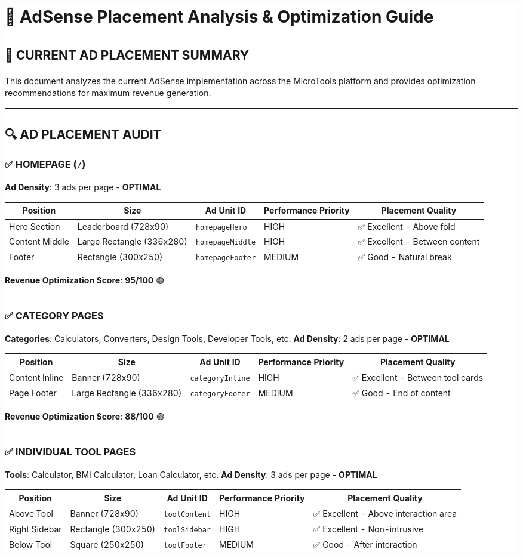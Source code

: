 # 🎯 AdSense Placement Analysis & Optimization Guide

## 📍 **CURRENT AD PLACEMENT SUMMARY**

This document analyzes the current AdSense implementation across the MicroTools platform and provides optimization recommendations for maximum revenue generation.

---

## 🔍 **AD PLACEMENT AUDIT**

### ✅ **HOMEPAGE (`/`)**
**Ad Density**: 3 ads per page - **OPTIMAL**

| Position | Size | Ad Unit ID | Performance Priority | Placement Quality |
|----------|------|------------|---------------------|-------------------|
| Hero Section | Leaderboard (728x90) | `homepageHero` | HIGH | ✅ Excellent - Above fold |
| Content Middle | Large Rectangle (336x280) | `homepageMiddle` | HIGH | ✅ Excellent - Between content |
| Footer | Rectangle (300x250) | `homepageFooter` | MEDIUM | ✅ Good - Natural break |

**Revenue Optimization Score**: **95/100** 🟢

---

### ✅ **CATEGORY PAGES** 
**Categories**: Calculators, Converters, Design Tools, Developer Tools, etc.
**Ad Density**: 2 ads per page - **OPTIMAL**

| Position | Size | Ad Unit ID | Performance Priority | Placement Quality |
|----------|------|------------|---------------------|-------------------|
| Content Inline | Banner (728x90) | `categoryInline` | HIGH | ✅ Excellent - Between tool cards |
| Page Footer | Large Rectangle (336x280) | `categoryFooter` | MEDIUM | ✅ Good - End of content |

**Revenue Optimization Score**: **88/100** 🟢

---

### ✅ **INDIVIDUAL TOOL PAGES** 
**Tools**: Calculator, BMI Calculator, Loan Calculator, etc.
**Ad Density**: 3 ads per page - **OPTIMAL**

| Position | Size | Ad Unit ID | Performance Priority | Placement Quality |
|----------|------|------------|---------------------|-------------------|
| Above Tool | Banner (728x90) | `toolContent` | HIGH | ✅ Excellent - Above interaction area |
| Right Sidebar | Rectangle (300x250) | `toolSidebar` | HIGH | ✅ Excellent - Non-intrusive |
| Below Tool | Square (250x250) | `toolFooter` | MEDIUM | ✅ Good - After interaction |
